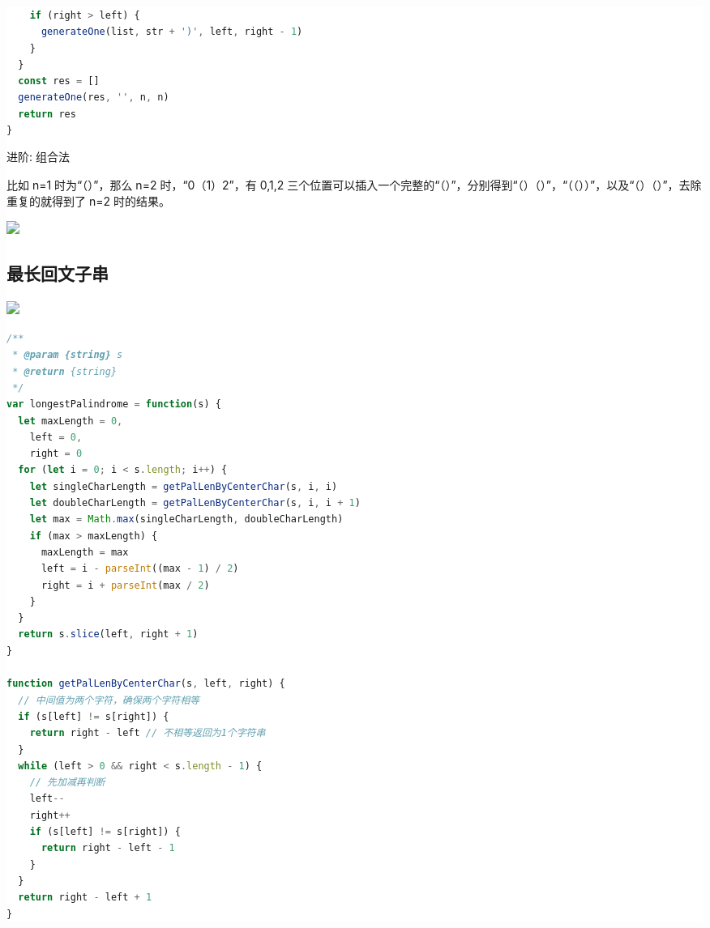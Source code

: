 ```javascript
    if (right > left) {
      generateOne(list, str + ')', left, right - 1)
    }
  }
  const res = []
  generateOne(res, '', n, n)
  return res
}
```

进阶: 组合法

比如 n=1 时为“（）”，那么 n=2 时，“0（1）2”，有 0,1,2 三个位置可以插入一个完整的“（）”，分别得到“（）（）”，“（（））”，以及“（）（）”，去除重复的就得到了 n=2 时的结果。

![](https://gcy-1306312261.cos.ap-chengdu.myqcloud.com/blog/20220813215158.png)

## 最长回文子串

![](https://gcy-1306312261.cos.ap-chengdu.myqcloud.com/blog/20220814223228.png)

```javascript
/**
 * @param {string} s
 * @return {string}
 */
var longestPalindrome = function(s) {
  let maxLength = 0,
    left = 0,
    right = 0
  for (let i = 0; i < s.length; i++) {
    let singleCharLength = getPalLenByCenterChar(s, i, i)
    let doubleCharLength = getPalLenByCenterChar(s, i, i + 1)
    let max = Math.max(singleCharLength, doubleCharLength)
    if (max > maxLength) {
      maxLength = max
      left = i - parseInt((max - 1) / 2)
      right = i + parseInt(max / 2)
    }
  }
  return s.slice(left, right + 1)
}

function getPalLenByCenterChar(s, left, right) {
  // 中间值为两个字符，确保两个字符相等
  if (s[left] != s[right]) {
    return right - left // 不相等返回为1个字符串
  }
  while (left > 0 && right < s.length - 1) {
    // 先加减再判断
    left--
    right++
    if (s[left] != s[right]) {
      return right - left - 1
    }
  }
  return right - left + 1
}
```

